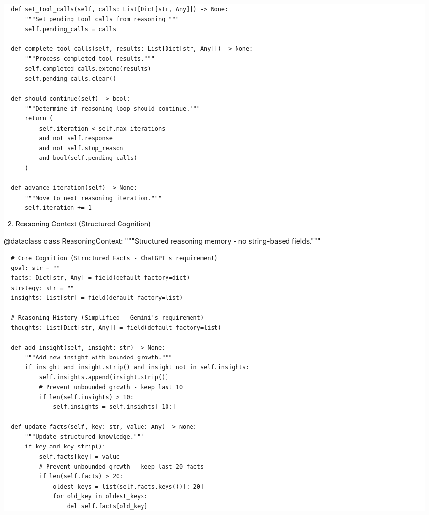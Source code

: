       def set_tool_calls(self, calls: List[Dict[str, Any]]) -> None:
          """Set pending tool calls from reasoning."""
          self.pending_calls = calls

      def complete_tool_calls(self, results: List[Dict[str, Any]]) -> None:
          """Process completed tool results."""
          self.completed_calls.extend(results)
          self.pending_calls.clear()

      def should_continue(self) -> bool:
          """Determine if reasoning loop should continue."""
          return (
              self.iteration < self.max_iterations
              and not self.response
              and not self.stop_reason
              and bool(self.pending_calls)
          )

      def advance_iteration(self) -> None:
          """Move to next reasoning iteration."""
          self.iteration += 1

  2. Reasoning Context (Structured Cognition)

  @dataclass
  class ReasoningContext:
      """Structured reasoning memory - no string-based fields."""

      # Core Cognition (Structured Facts - ChatGPT's requirement)
      goal: str = ""
      facts: Dict[str, Any] = field(default_factory=dict)
      strategy: str = ""
      insights: List[str] = field(default_factory=list)

      # Reasoning History (Simplified - Gemini's requirement)
      thoughts: List[Dict[str, Any]] = field(default_factory=list)

      def add_insight(self, insight: str) -> None:
          """Add new insight with bounded growth."""
          if insight and insight.strip() and insight not in self.insights:
              self.insights.append(insight.strip())
              # Prevent unbounded growth - keep last 10
              if len(self.insights) > 10:
                  self.insights = self.insights[-10:]

      def update_facts(self, key: str, value: Any) -> None:
          """Update structured knowledge."""
          if key and key.strip():
              self.facts[key] = value
              # Prevent unbounded growth - keep last 20 facts
              if len(self.facts) > 20:
                  oldest_keys = list(self.facts.keys())[:-20]
                  for old_key in oldest_keys:
                      del self.facts[old_key]
